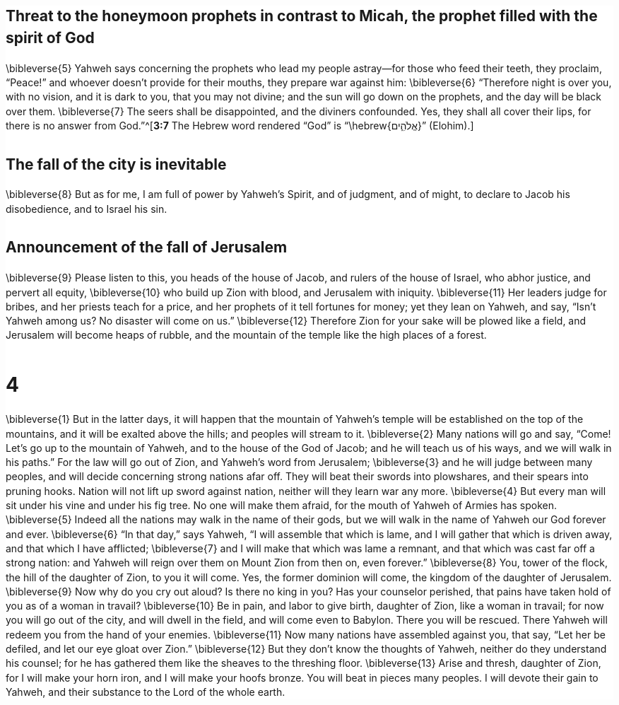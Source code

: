 ## Threat to the honeymoon prophets in contrast to Micah, the prophet filled with the spirit of God
\bibleverse{5} Yahweh says concerning the prophets who lead my people astray—for those who feed their teeth, they proclaim, “Peace!” and whoever doesn’t provide for their mouths, they prepare war against him: \bibleverse{6} “Therefore night is over you, with no vision, and it is dark to you, that you may not divine; and the sun will go down on the prophets, and the day will be black over them. \bibleverse{7} The seers shall be disappointed, and the diviners confounded. Yes, they shall all cover their lips, for there is no answer from God.”^[**3:7** The Hebrew word rendered “God” is “\hebrew{אֱלֹהִ֑ים}” (Elohim).]

## The fall of the city is inevitable
\bibleverse{8} But as for me, I am full of power by Yahweh’s Spirit, and of judgment, and of might, to declare to Jacob his disobedience, and to Israel his sin.

## Announcement of the fall of Jerusalem
\bibleverse{9} Please listen to this, you heads of the house of Jacob, and rulers of the house of Israel, who abhor justice, and pervert all equity, \bibleverse{10} who build up Zion with blood, and Jerusalem with iniquity. \bibleverse{11} Her leaders judge for bribes, and her priests teach for a price, and her prophets of it tell fortunes for money; yet they lean on Yahweh, and say, “Isn’t Yahweh among us? No disaster will come on us.” \bibleverse{12} Therefore Zion for your sake will be plowed like a field, and Jerusalem will become heaps of rubble, and the mountain of the temple like the high places of a forest. 

# 4 
\bibleverse{1} But in the latter days, it will happen that the mountain of Yahweh’s temple will be established on the top of the mountains, and it will be exalted above the hills; and peoples will stream to it. \bibleverse{2} Many nations will go and say, “Come! Let’s go up to the mountain of Yahweh, and to the house of the God of Jacob; and he will teach us of his ways, and we will walk in his paths.” For the law will go out of Zion, and Yahweh’s word from Jerusalem; \bibleverse{3} and he will judge between many peoples, and will decide concerning strong nations afar off. They will beat their swords into plowshares, and their spears into pruning hooks. Nation will not lift up sword against nation, neither will they learn war any more. \bibleverse{4} But every man will sit under his vine and under his fig tree. No one will make them afraid, for the mouth of Yahweh of Armies has spoken. \bibleverse{5} Indeed all the nations may walk in the name of their gods, but we will walk in the name of Yahweh our God forever and ever. \bibleverse{6} “In that day,” says Yahweh, “I will assemble that which is lame, and I will gather that which is driven away, and that which I have afflicted; \bibleverse{7} and I will make that which was lame a remnant, and that which was cast far off a strong nation: and Yahweh will reign over them on Mount Zion from then on, even forever.” \bibleverse{8} You, tower of the flock, the hill of the daughter of Zion, to you it will come. Yes, the former dominion will come, the kingdom of the daughter of Jerusalem. \bibleverse{9} Now why do you cry out aloud? Is there no king in you? Has your counselor perished, that pains have taken hold of you as of a woman in travail? \bibleverse{10} Be in pain, and labor to give birth, daughter of Zion, like a woman in travail; for now you will go out of the city, and will dwell in the field, and will come even to Babylon. There you will be rescued. There Yahweh will redeem you from the hand of your enemies. \bibleverse{11} Now many nations have assembled against you, that say, “Let her be defiled, and let our eye gloat over Zion.” \bibleverse{12} But they don’t know the thoughts of Yahweh, neither do they understand his counsel; for he has gathered them like the sheaves to the threshing floor. \bibleverse{13} Arise and thresh, daughter of Zion, for I will make your horn iron, and I will make your hoofs bronze. You will beat in pieces many peoples. I will devote their gain to Yahweh, and their substance to the Lord of the whole earth. 
